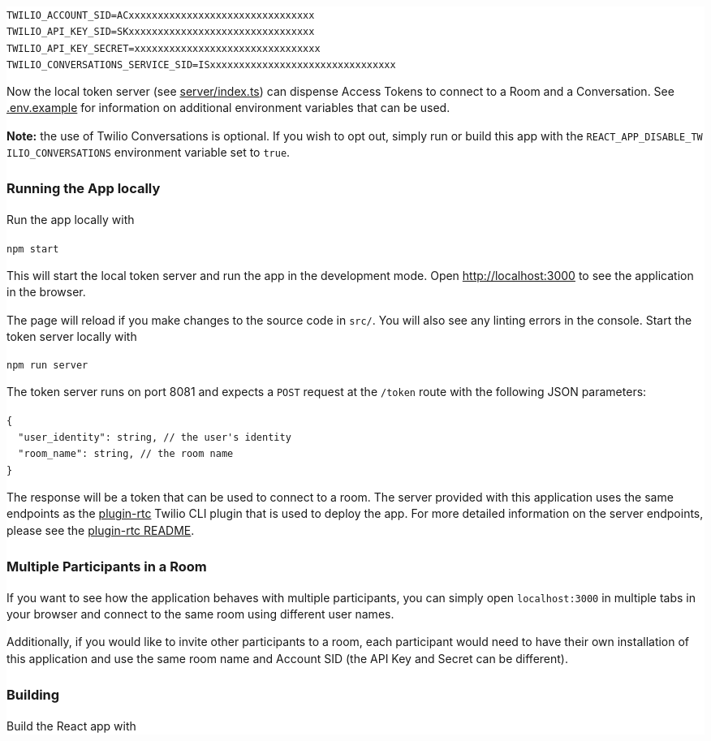 ```
TWILIO_ACCOUNT_SID=ACxxxxxxxxxxxxxxxxxxxxxxxxxxxxxxxx
TWILIO_API_KEY_SID=SKxxxxxxxxxxxxxxxxxxxxxxxxxxxxxxxx
TWILIO_API_KEY_SECRET=xxxxxxxxxxxxxxxxxxxxxxxxxxxxxxxx
TWILIO_CONVERSATIONS_SERVICE_SID=ISxxxxxxxxxxxxxxxxxxxxxxxxxxxxxxxx
```

Now the local token server (see [server/index.ts](server/index.ts)) can dispense Access Tokens to connect to a Room and a Conversation. See [.env.example](.env.example) for information on additional environment variables that can be used.

**Note:** the use of Twilio Conversations is optional. If you wish to opt out, simply run or build this app with the `REACT_APP_DISABLE_TWILIO_CONVERSATIONS` environment variable set to `true`.

### Running the App locally

Run the app locally with

    npm start

This will start the local token server and run the app in the development mode. Open [http://localhost:3000](http://localhost:3000) to see the application in the browser.

The page will reload if you make changes to the source code in `src/`.
You will also see any linting errors in the console. Start the token server locally with

    npm run server

The token server runs on port 8081 and expects a `POST` request at the `/token` route with the following JSON parameters:

```
{
  "user_identity": string, // the user's identity
  "room_name": string, // the room name
}
```

The response will be a token that can be used to connect to a room. The server provided with this application uses the same endpoints as the [plugin-rtc](https://github.com/twilio-labs/plugin-rtc) Twilio CLI plugin that is used to deploy the app. For more detailed information on the server endpoints, please see the [plugin-rtc README](https://github.com/twilio-labs/plugin-rtc#twilio-labsplugin-rtc).

### Multiple Participants in a Room

If you want to see how the application behaves with multiple participants, you can simply open `localhost:3000` in multiple tabs in your browser and connect to the same room using different user names.

Additionally, if you would like to invite other participants to a room, each participant would need to have their own installation of this application and use the same room name and Account SID (the API Key and Secret can be different).

### Building

Build the React app with
